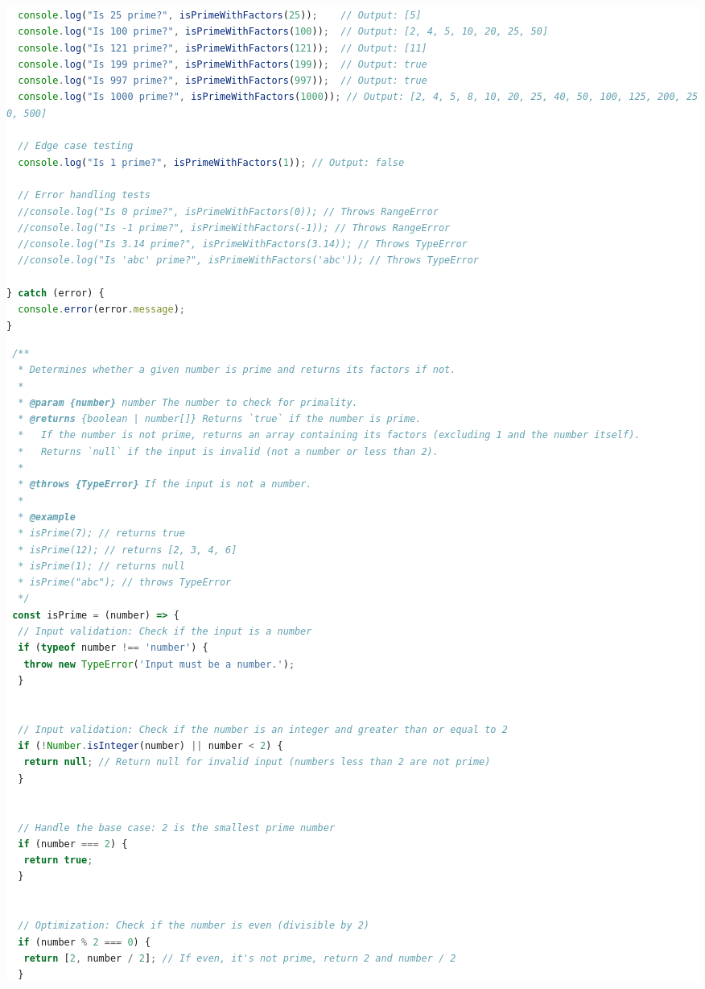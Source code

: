 ```javascript
  console.log("Is 25 prime?", isPrimeWithFactors(25));    // Output: [5]
  console.log("Is 100 prime?", isPrimeWithFactors(100));  // Output: [2, 4, 5, 10, 20, 25, 50]
  console.log("Is 121 prime?", isPrimeWithFactors(121));  // Output: [11]
  console.log("Is 199 prime?", isPrimeWithFactors(199));  // Output: true
  console.log("Is 997 prime?", isPrimeWithFactors(997));  // Output: true
  console.log("Is 1000 prime?", isPrimeWithFactors(1000)); // Output: [2, 4, 5, 8, 10, 20, 25, 40, 50, 100, 125, 200, 250, 500]

  // Edge case testing
  console.log("Is 1 prime?", isPrimeWithFactors(1)); // Output: false

  // Error handling tests
  //console.log("Is 0 prime?", isPrimeWithFactors(0)); // Throws RangeError
  //console.log("Is -1 prime?", isPrimeWithFactors(-1)); // Throws RangeError
  //console.log("Is 3.14 prime?", isPrimeWithFactors(3.14)); // Throws TypeError
  //console.log("Is 'abc' prime?", isPrimeWithFactors('abc')); // Throws TypeError

} catch (error) {
  console.error(error.message);
}
```

 
```javascript
 /**
  * Determines whether a given number is prime and returns its factors if not.
  *
  * @param {number} number The number to check for primality.
  * @returns {boolean | number[]} Returns `true` if the number is prime.
  *   If the number is not prime, returns an array containing its factors (excluding 1 and the number itself).
  *   Returns `null` if the input is invalid (not a number or less than 2).
  *
  * @throws {TypeError} If the input is not a number.
  *
  * @example
  * isPrime(7); // returns true
  * isPrime(12); // returns [2, 3, 4, 6]
  * isPrime(1); // returns null
  * isPrime("abc"); // throws TypeError
  */
 const isPrime = (number) => {
  // Input validation: Check if the input is a number
  if (typeof number !== 'number') {
   throw new TypeError('Input must be a number.');
  }
 

  // Input validation: Check if the number is an integer and greater than or equal to 2
  if (!Number.isInteger(number) || number < 2) {
   return null; // Return null for invalid input (numbers less than 2 are not prime)
  }
 

  // Handle the base case: 2 is the smallest prime number
  if (number === 2) {
   return true;
  }
 

  // Optimization: Check if the number is even (divisible by 2)
  if (number % 2 === 0) {
   return [2, number / 2]; // If even, it's not prime, return 2 and number / 2
  }
```